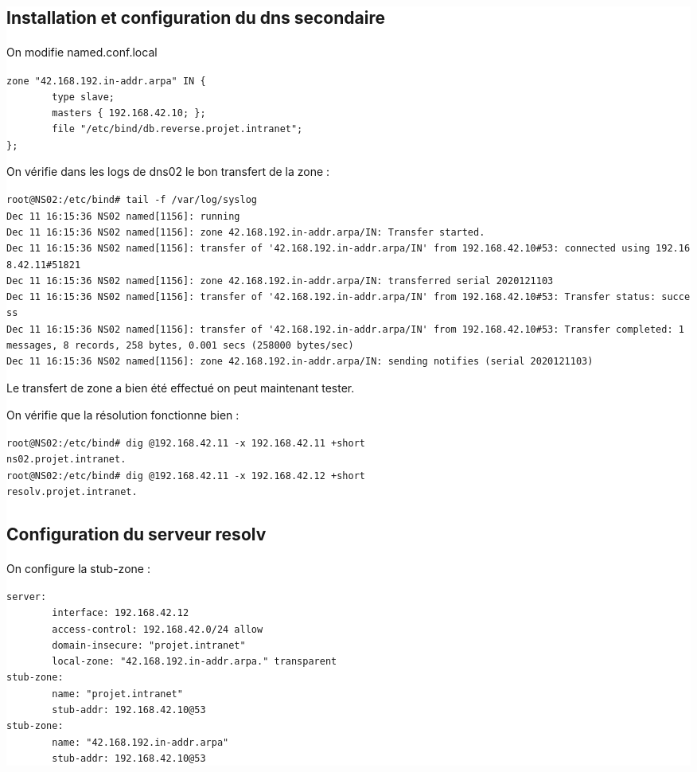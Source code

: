 

## Installation et configuration du dns secondaire

On modifie named.conf.local

```
zone "42.168.192.in-addr.arpa" IN {
        type slave;
        masters { 192.168.42.10; };
        file "/etc/bind/db.reverse.projet.intranet";
};
```

On vérifie dans les logs de dns02 le bon transfert de la zone : 

```
root@NS02:/etc/bind# tail -f /var/log/syslog
Dec 11 16:15:36 NS02 named[1156]: running
Dec 11 16:15:36 NS02 named[1156]: zone 42.168.192.in-addr.arpa/IN: Transfer started.
Dec 11 16:15:36 NS02 named[1156]: transfer of '42.168.192.in-addr.arpa/IN' from 192.168.42.10#53: connected using 192.168.42.11#51821
Dec 11 16:15:36 NS02 named[1156]: zone 42.168.192.in-addr.arpa/IN: transferred serial 2020121103
Dec 11 16:15:36 NS02 named[1156]: transfer of '42.168.192.in-addr.arpa/IN' from 192.168.42.10#53: Transfer status: success
Dec 11 16:15:36 NS02 named[1156]: transfer of '42.168.192.in-addr.arpa/IN' from 192.168.42.10#53: Transfer completed: 1 messages, 8 records, 258 bytes, 0.001 secs (258000 bytes/sec)
Dec 11 16:15:36 NS02 named[1156]: zone 42.168.192.in-addr.arpa/IN: sending notifies (serial 2020121103)

```

Le transfert de zone a bien été effectué on peut maintenant tester.

On vérifie que la résolution fonctionne bien :

```
root@NS02:/etc/bind# dig @192.168.42.11 -x 192.168.42.11 +short
ns02.projet.intranet.
root@NS02:/etc/bind# dig @192.168.42.11 -x 192.168.42.12 +short
resolv.projet.intranet.
```

## Configuration du serveur resolv

On configure la stub-zone :

```
server:
        interface: 192.168.42.12
        access-control: 192.168.42.0/24 allow
        domain-insecure: "projet.intranet"
        local-zone: "42.168.192.in-addr.arpa." transparent
stub-zone:
        name: "projet.intranet"
        stub-addr: 192.168.42.10@53
stub-zone:
        name: "42.168.192.in-addr.arpa"
        stub-addr: 192.168.42.10@53
```
